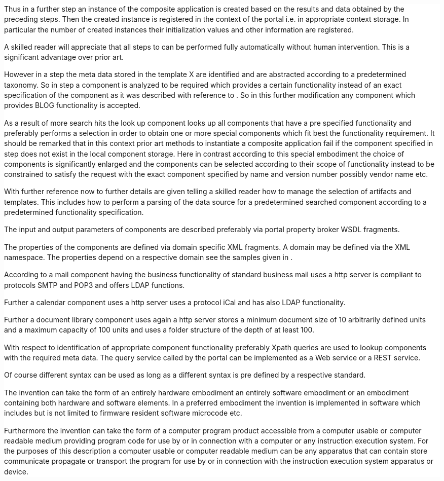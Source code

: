 Thus in a further step an instance of the composite application is created based on the results and data obtained by the preceding steps. Then the created instance is registered in the context of the portal i.e. in appropriate context storage. In particular the number of created instances their initialization values and other information are registered.

A skilled reader will appreciate that all steps to can be performed fully automatically without human intervention. This is a significant advantage over prior art.

However in a step the meta data stored in the template X are identified and are abstracted according to a predetermined taxonomy. So in step a component is analyzed to be required which provides a certain functionality instead of an exact specification of the component as it was described with reference to . So in this further modification any component which provides BLOG functionality is accepted.

As a result of more search hits the look up component looks up all components that have a pre specified functionality and preferably performs a selection in order to obtain one or more special components which fit best the functionality requirement. It should be remarked that in this context prior art methods to instantiate a composite application fail if the component specified in step does not exist in the local component storage. Here in contrast according to this special embodiment the choice of components is significantly enlarged and the components can be selected according to their scope of functionality instead to be constrained to satisfy the request with the exact component specified by name and version number possibly vendor name etc.

With further reference now to further details are given telling a skilled reader how to manage the selection of artifacts and templates. This includes how to perform a parsing of the data source for a predetermined searched component according to a predetermined functionality specification.

The input and output parameters of components are described preferably via portal property broker WSDL fragments.

The properties of the components are defined via domain specific XML fragments. A domain may be defined via the XML namespace. The properties depend on a respective domain see the samples given in .

According to a mail component having the business functionality of standard business mail uses a http server is compliant to protocols SMTP and POP3 and offers LDAP functions.

Further a calendar component uses a http server uses a protocol iCal and has also LDAP functionality.

Further a document library component uses again a http server stores a minimum document size of 10 arbitrarily defined units and a maximum capacity of 100 units and uses a folder structure of the depth of at least 100.

With respect to identification of appropriate component functionality preferably Xpath queries are used to lookup components with the required meta data. The query service called by the portal can be implemented as a Web service or a REST service.

Of course different syntax can be used as long as a different syntax is pre defined by a respective standard.

The invention can take the form of an entirely hardware embodiment an entirely software embodiment or an embodiment containing both hardware and software elements. In a preferred embodiment the invention is implemented in software which includes but is not limited to firmware resident software microcode etc.

Furthermore the invention can take the form of a computer program product accessible from a computer usable or computer readable medium providing program code for use by or in connection with a computer or any instruction execution system. For the purposes of this description a computer usable or computer readable medium can be any apparatus that can contain store communicate propagate or transport the program for use by or in connection with the instruction execution system apparatus or device.
